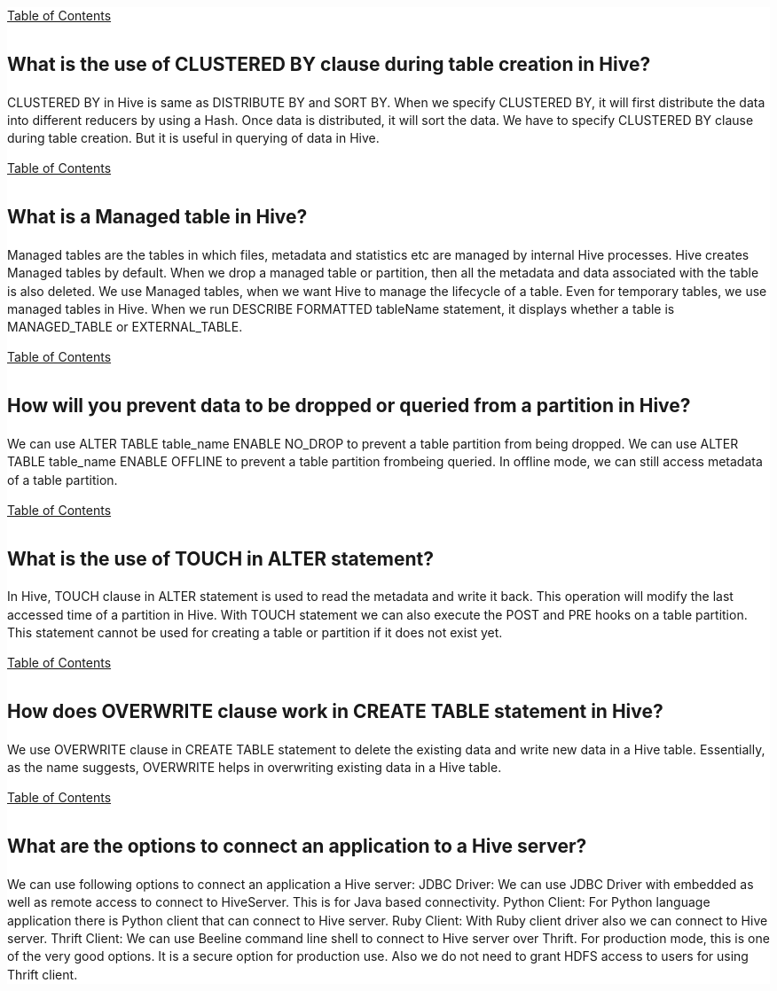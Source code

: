 [Table of Contents](#Apache-Hive)

## What is the use of CLUSTERED BY clause during table creation in Hive?
CLUSTERED BY in Hive is same as DISTRIBUTE BY and SORT BY. When we specify CLUSTERED BY, it will first distribute the data into different reducers by using a Hash. Once data is distributed, it will sort the data.
We have to specify CLUSTERED BY clause during table creation. But it is useful in querying of data in Hive.

[Table of Contents](#Apache-Hive)

## What is a Managed table in Hive?
Managed tables are the tables in which files, metadata and statistics etc are managed by internal Hive processes. Hive creates Managed tables by default. When we drop a managed table or partition, then all the metadata and data associated with the table is also deleted. We use Managed tables, when we want Hive to manage the lifecycle of a table. Even for temporary tables, we use managed tables in Hive.
When we run DESCRIBE FORMATTED	tableName statement, it displays whether a table is MANAGED_TABLE or EXTERNAL_TABLE.

[Table of Contents](#Apache-Hive)

## How will you prevent data to be dropped or queried from a partition in Hive?
We can use ALTER TABLE table_name ENABLE NO_DROP to prevent a table partition from being dropped. We can use ALTER TABLE table_name ENABLE OFFLINE to prevent a table partition frombeing queried. In offline mode, we can still access metadata of a table partition.

[Table of Contents](#Apache-Hive)

## What is the use of TOUCH in ALTER statement?
In Hive, TOUCH clause in ALTER statement is used to read the metadata and write it back. This operation will modify the last accessed time of a partition in Hive. With TOUCH statement we can also execute the POST and PRE hooks on a table partition. This statement cannot be used for creating a table or partition if it does not exist yet.

[Table of Contents](#Apache-Hive)

## How does OVERWRITE clause work in CREATE TABLE statement in Hive?
We use OVERWRITE clause in CREATE TABLE statement to delete the existing data and write new data in a Hive table. Essentially, as the name suggests, OVERWRITE helps in overwriting existing data in a Hive table.

[Table of Contents](#Apache-Hive)

## What are the options to connect an application to a Hive server?
We can use following options to connect an application a Hive server:
JDBC Driver: We can use JDBC Driver with embedded as well as remote access to connect to HiveServer. This is for Java based connectivity.
Python Client: For Python language application there is Python client that can connect to Hive server.
Ruby Client: With Ruby client driver also we can connect to Hive server.
Thrift Client: We can use Beeline command line shell to connect to Hive server over Thrift. For production mode, this is one of the very good options. It is a secure option for production use. Also we do not need to grant HDFS access to users for using Thrift client.
